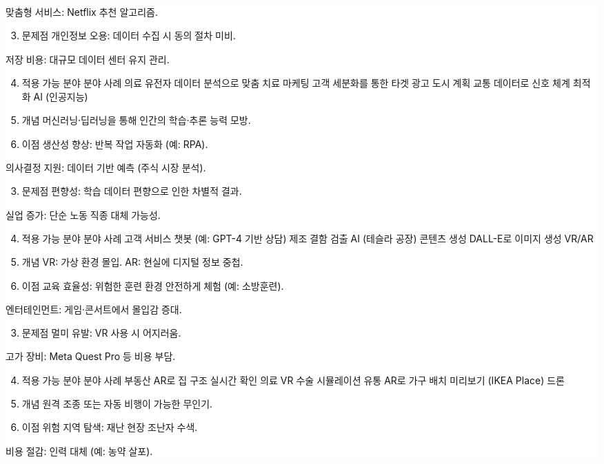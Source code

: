 맞춤형 서비스: Netflix 추천 알고리즘.

3. 문제점
   개인정보 오용: 데이터 수집 시 동의 절차 미비.

저장 비용: 대규모 데이터 센터 유지 관리.

4. 적용 가능 분야
   분야	사례
   의료	유전자 데이터 분석으로 맞춤 치료
   마케팅	고객 세분화를 통한 타겟 광고
   도시 계획	교통 데이터로 신호 체계 최적화
   AI (인공지능)
1. 개념
   머신러닝·딥러닝을 통해 인간의 학습·추론 능력 모방.

2. 이점
   생산성 향상: 반복 작업 자동화 (예: RPA).

의사결정 지원: 데이터 기반 예측 (주식 시장 분석).

3. 문제점
   편향성: 학습 데이터 편향으로 인한 차별적 결과.

실업 증가: 단순 노동 직종 대체 가능성.

4. 적용 가능 분야
   분야	사례
   고객 서비스	챗봇 (예: GPT-4 기반 상담)
   제조	결함 검출 AI (테슬라 공장)
   콘텐츠 생성	DALL-E로 이미지 생성
   VR/AR
1. 개념
   VR: 가상 환경 몰입. AR: 현실에 디지털 정보 중첩.

2. 이점
   교육 효율성: 위험한 훈련 환경 안전하게 체험 (예: 소방훈련).

엔터테인먼트: 게임·콘서트에서 몰입감 증대.

3. 문제점
   멀미 유발: VR 사용 시 어지러움.

고가 장비: Meta Quest Pro 등 비용 부담.

4. 적용 가능 분야
   분야	사례
   부동산	AR로 집 구조 실시간 확인
   의료	VR 수술 시뮬레이션
   유통	AR로 가구 배치 미리보기 (IKEA Place)
   드론
1. 개념
   원격 조종 또는 자동 비행이 가능한 무인기.

2. 이점
   위험 지역 탐색: 재난 현장 조난자 수색.

비용 절감: 인력 대체 (예: 농약 살포).
